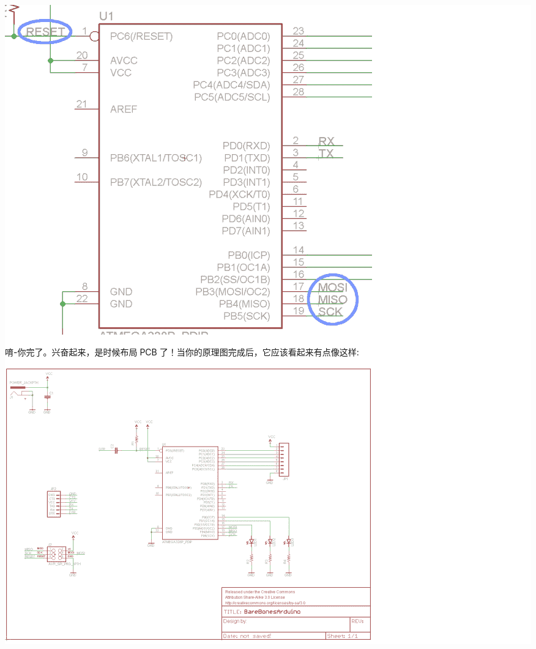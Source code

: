 [![ATmega328 SPI pins named/labeled](img/ed60d71c25f053e5e15098802336eb79.png)](https://cdn.sparkfun.com/assets/5/8/a/c/6/520409f2757b7f4d23f5fd6f.png)

唷-你完了。兴奋起来，是时候布局 PCB 了！当你的原理图完成后，它应该看起来有点像这样:

[![Final schematic](img/1d2d516ec6b3b5a7fb0e7c309b88bd7d.png)](https://cdn.sparkfun.com/assets/a/c/0/a/c/52040a3b757b7f04237ab526.png)
